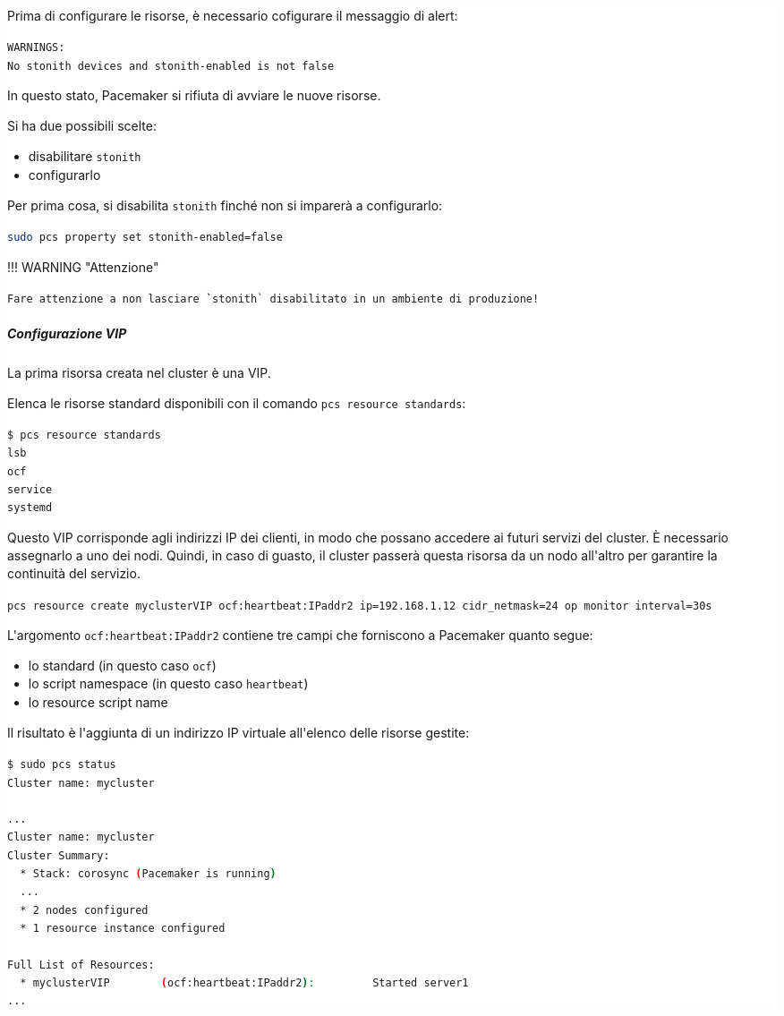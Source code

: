 Prima di configurare le risorse, è necessario cofigurare il messaggio di alert:

```bash
WARNINGS:
No stonith devices and stonith-enabled is not false
```

In questo stato, Pacemaker si rifiuta di avviare le nuove risorse.

Si ha due possibili scelte:

- disabilitare `stonith`
- configurarlo

Per prima cosa, si disabilita `stonith` finché non si imparerà a configurarlo:

```bash
sudo pcs property set stonith-enabled=false
```

!!! WARNING "Attenzione"

```
Fare attenzione a non lasciare `stonith` disabilitato in un ambiente di produzione!
```

##### Configurazione VIP

La prima risorsa creata nel cluster è una VIP.

Elenca le risorse standard disponibili con il comando `pcs resource standards`:

```bash
$ pcs resource standards
lsb
ocf
service
systemd
```

Questo VIP corrisponde agli indirizzi IP dei clienti, in modo che possano accedere ai futuri servizi del cluster. È necessario assegnarlo a uno dei nodi. Quindi, in caso di guasto, il cluster passerà questa risorsa da un nodo all'altro per garantire la continuità del servizio.

```bash
pcs resource create myclusterVIP ocf:heartbeat:IPaddr2 ip=192.168.1.12 cidr_netmask=24 op monitor interval=30s
```

L'argomento `ocf:heartbeat:IPaddr2` contiene tre campi che forniscono a Pacemaker quanto segue:

- lo standard (in questo caso `ocf`)
- lo script namespace (in questo caso `heartbeat`)
- lo resource script name

Il risultato è l'aggiunta di un indirizzo IP virtuale all'elenco delle risorse gestite:

```bash
$ sudo pcs status
Cluster name: mycluster

...
Cluster name: mycluster
Cluster Summary:
  * Stack: corosync (Pacemaker is running)
  ...
  * 2 nodes configured
  * 1 resource instance configured

Full List of Resources:
  * myclusterVIP        (ocf:heartbeat:IPaddr2):         Started server1
...
```
